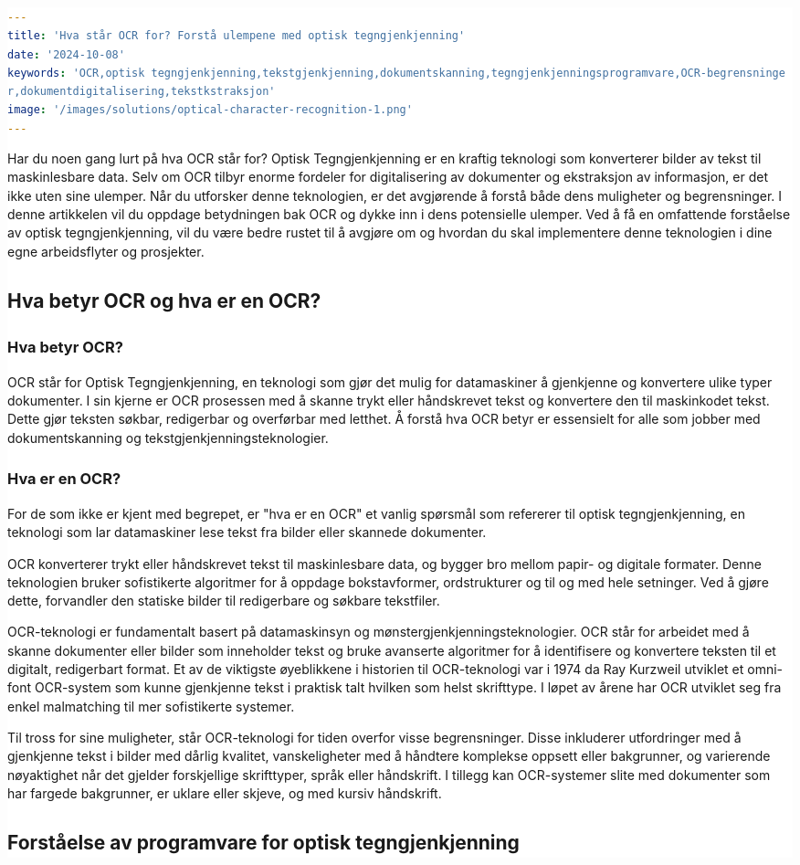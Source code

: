 ```yaml
---
title: 'Hva står OCR for? Forstå ulempene med optisk tegngjenkjenning'
date: '2024-10-08'
keywords: 'OCR,optisk tegngjenkjenning,tekstgjenkjenning,dokumentskanning,tegngjenkjenningsprogramvare,OCR-begrensninger,dokumentdigitalisering,tekstkstraksjon'
image: '/images/solutions/optical-character-recognition-1.png'
---
```


Har du noen gang lurt på hva OCR står for? Optisk Tegngjenkjenning er en kraftig teknologi som konverterer bilder av tekst til maskinlesbare data. Selv om OCR tilbyr enorme fordeler for digitalisering av dokumenter og ekstraksjon av informasjon, er det ikke uten sine ulemper. Når du utforsker denne teknologien, er det avgjørende å forstå både dens muligheter og begrensninger. I denne artikkelen vil du oppdage betydningen bak OCR og dykke inn i dens potensielle ulemper. Ved å få en omfattende forståelse av optisk tegngjenkjenning, vil du være bedre rustet til å avgjøre om og hvordan du skal implementere denne teknologien i dine egne arbeidsflyter og prosjekter.

## Hva betyr OCR og hva er en OCR?

### Hva betyr OCR?

OCR står for Optisk Tegngjenkjenning, en teknologi som gjør det mulig for datamaskiner å gjenkjenne og konvertere ulike typer dokumenter. I sin kjerne er OCR prosessen med å skanne trykt eller håndskrevet tekst og konvertere den til maskinkodet tekst. Dette gjør teksten søkbar, redigerbar og overførbar med letthet. Å forstå hva OCR betyr er essensielt for alle som jobber med dokumentskanning og tekstgjenkjenningsteknologier.

### Hva er en OCR?

For de som ikke er kjent med begrepet, er "hva er en OCR" et vanlig spørsmål som refererer til optisk tegngjenkjenning, en teknologi som lar datamaskiner lese tekst fra bilder eller skannede dokumenter.

OCR konverterer trykt eller håndskrevet tekst til maskinlesbare data, og bygger bro mellom papir- og digitale formater. Denne teknologien bruker sofistikerte algoritmer for å oppdage bokstavformer, ordstrukturer og til og med hele setninger. Ved å gjøre dette, forvandler den statiske bilder til redigerbare og søkbare tekstfiler.

OCR-teknologi er fundamentalt basert på datamaskinsyn og mønstergjenkjenningsteknologier. OCR står for arbeidet med å skanne dokumenter eller bilder som inneholder tekst og bruke avanserte algoritmer for å identifisere og konvertere teksten til et digitalt, redigerbart format. Et av de viktigste øyeblikkene i historien til OCR-teknologi var i 1974 da Ray Kurzweil utviklet et omni-font OCR-system som kunne gjenkjenne tekst i praktisk talt hvilken som helst skrifttype. I løpet av årene har OCR utviklet seg fra enkel malmatching til mer sofistikerte systemer.

Til tross for sine muligheter, står OCR-teknologi for tiden overfor visse begrensninger. Disse inkluderer utfordringer med å gjenkjenne tekst i bilder med dårlig kvalitet, vanskeligheter med å håndtere komplekse oppsett eller bakgrunner, og varierende nøyaktighet når det gjelder forskjellige skrifttyper, språk eller håndskrift. I tillegg kan OCR-systemer slite med dokumenter som har fargede bakgrunner, er uklare eller skjeve, og med kursiv håndskrift.

## Forståelse av programvare for optisk tegngjenkjenning
